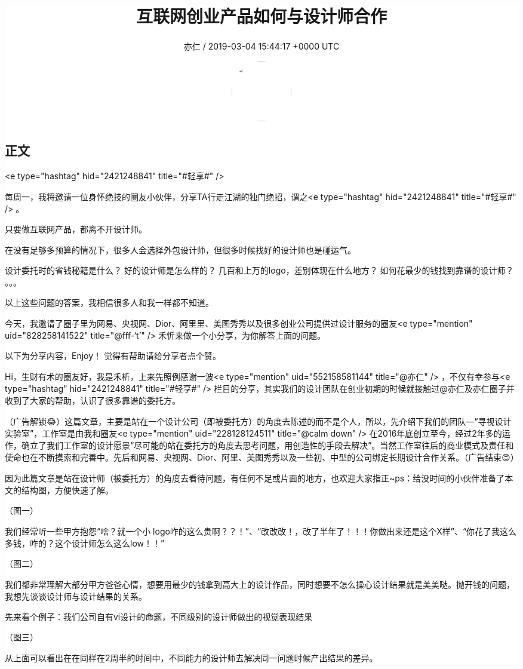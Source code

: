 <h1 align="center">互联网创业产品如何与设计师合作</h1>
<p align="center">
    <a>亦仁 / 2019-03-04 15:44:17 &#43;0000 UTC</a>
</p>

<div align="center">
    <img src="https://images.zsxq.com/Fn3NQqCN8nuGF86yZPXSbEsl0mb3?e=1590940799&amp;token=kIxbL07-8jAj8w1n4s9zv64FuZZNEATmlU_Vm6zD:pfbNc8W3hS0oYG_hyXXh_rHMHuc=" width="100" height="100" style="border:1px solid;border-radius:50%; color:#ffffff"/>
</div>

## 正文

<div>
&lt;e type=&#34;hashtag&#34; hid=&#34;2421248841&#34; title=&#34;#轻享#&#34; /&gt; 

每周一，我将邀请一位身怀绝技的圈友小伙伴，分享TA行走江湖的独门绝招，谓之&lt;e type=&#34;hashtag&#34; hid=&#34;2421248841&#34; title=&#34;#轻享#&#34; /&gt;  。

只要做互联网产品，都离不开设计师。

在没有足够多预算的情况下，很多人会选择外包设计师，但很多时候找好的设计师也是碰运气。

设计委托时的省钱秘籍是什么？
好的设计师是怎么样的？
几百和上万的logo，差别体现在什么地方？
如何花最少的钱找到靠谱的设计师？
。。。

以上这些问题的答案，我相信很多人和我一样都不知道。

今天，我邀请了圈子里为⽹易、央视网、Dior、阿⾥里、美图秀秀以及很多创业公司提供过设计服务的圈友&lt;e type=&#34;mention&#34; uid=&#34;828258141522&#34; title=&#34;@fff-‘t’&#34; /&gt;   禾忻来做一个小分享，为你解答上面的问题。

以下为分享内容，Enjoy！ 觉得有帮助请给分享者点个赞。

Hi，生财有术的圈友好，我是禾析，上来先照例感谢一波&lt;e type=&#34;mention&#34; uid=&#34;552158581144&#34; title=&#34;@亦仁&#34; /&gt;    ，不仅有幸参与&lt;e type=&#34;hashtag&#34; hid=&#34;2421248841&#34; title=&#34;#轻享#&#34; /&gt; 栏目的分享，其实我们的设计团队在创业初期的时候就接触过@亦仁及亦仁圈子并收到了大家的帮助，认识了很多靠谱的委托方。

（广告解锁😂）这篇文章，主要是站在一个设计公司（即被委托方）的角度去陈述的而不是个人，所以，先介绍下我们的团队—“寻视设计实验室”，工作室是由我和圈友&lt;e type=&#34;mention&#34; uid=&#34;228128124511&#34; title=&#34;@calm down&#34; /&gt;    在2016年底创立至今，经过2年多的运作，确立了我们工作室的设计愿景“尽可能的站在委托方的角度去思考问题，用创造性的手段去解决”。当然工作室往后的商业模式及责任和使命也在不断摸索和完善中。先后和网易、央视网、Dior、阿里、美图秀秀以及一些初、中型的公司绑定长期设计合作关系。（广告结束😊）

因为此篇文章是站在设计师（被委托方）的角度去看待问题，有任何不足或片面的地方，也欢迎大家指正~ps：给没时间的小伙伴准备了本文的结构图，方便快速了解。

（图一）

我们经常听一些甲方抱怨“啥？就一个小 logo咋的这么贵啊？？！”、“改改改！，改了半年了！！！你做出来还是这个X样”、“你花了我这么多钱，咋的？这个设计师怎么这么low！！”

（图二）

我们都非常理解大部分甲方爸爸心情，想要用最少的钱拿到高大上的设计作品，同时想要不怎么操心设计结果就是美美哒。抛开钱的问题，我想先谈谈设计师与设计结果的关系。

先来看个例子：我们公司自有vi设计的命题，不同级别的设计师做出的视觉表现结果

（图三）

从上面可以看出在在同样在2周半的时间中，不同能力的设计师去解决同一问题时候产出结果的差异。
